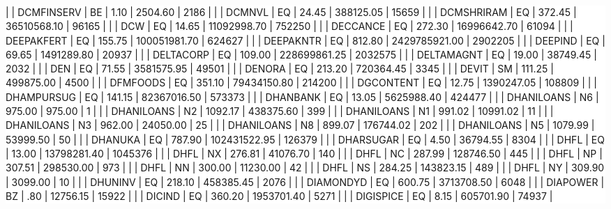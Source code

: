 |  | DCMFINSERV | BE | 1.10 | 2504.60 | 2186 |
|  | DCMNVL | EQ | 24.45 | 388125.05 | 15659 |
|  | DCMSHRIRAM | EQ | 372.45 | 36510568.10 | 96165 |
|  | DCW | EQ | 14.65 | 11092998.70 | 752250 |
|  | DECCANCE | EQ | 272.30 | 16996642.70 | 61094 |
|  | DEEPAKFERT | EQ | 155.75 | 100051981.70 | 624627 |
|  | DEEPAKNTR | EQ | 812.80 | 2429785921.00 | 2902205 |
|  | DEEPIND | EQ | 69.65 | 1491289.80 | 20937 |
|  | DELTACORP | EQ | 109.00 | 228699861.25 | 2032575 |
|  | DELTAMAGNT | EQ | 19.00 | 38749.45 | 2032 |
|  | DEN | EQ | 71.55 | 3581575.95 | 49501 |
|  | DENORA | EQ | 213.20 | 720364.45 | 3345 |
|  | DEVIT | SM | 111.25 | 499875.00 | 4500 |
|  | DFMFOODS | EQ | 351.10 | 79434150.80 | 214200 |
|  | DGCONTENT | EQ | 12.75 | 1390247.05 | 108809 |
|  | DHAMPURSUG | EQ | 141.15 | 82367016.50 | 573373 |
|  | DHANBANK | EQ | 13.05 | 5625988.40 | 424477 |
|  | DHANILOANS | N6 | 975.00 | 975.00 | 1 |
|  | DHANILOANS | N2 | 1092.17 | 438375.60 | 399 |
|  | DHANILOANS | N1 | 991.02 | 10991.02 | 11 |
|  | DHANILOANS | N3 | 962.00 | 24050.00 | 25 |
|  | DHANILOANS | N8 | 899.07 | 176744.02 | 202 |
|  | DHANILOANS | N5 | 1079.99 | 53999.50 | 50 |
|  | DHANUKA | EQ | 787.90 | 102431522.95 | 126379 |
|  | DHARSUGAR | EQ | 4.50 | 36794.55 | 8304 |
|  | DHFL | EQ | 13.00 | 13798281.40 | 1045376 |
|  | DHFL | NX | 276.81 | 41076.70 | 140 |
|  | DHFL | NC | 287.99 | 128746.50 | 445 |
|  | DHFL | NP | 307.51 | 298530.00 | 973 |
|  | DHFL | NN | 300.00 | 11230.00 | 42 |
|  | DHFL | NS | 284.25 | 143823.15 | 489 |
|  | DHFL | NY | 309.90 | 3099.00 | 10 |
|  | DHUNINV | EQ | 218.10 | 458385.45 | 2076 |
|  | DIAMONDYD | EQ | 600.75 | 3713708.50 | 6048 |
|  | DIAPOWER | BZ | .80 | 12756.15 | 15922 |
|  | DICIND | EQ | 360.20 | 1953701.40 | 5271 |
|  | DIGISPICE | EQ | 8.15 | 605701.90 | 74937 |